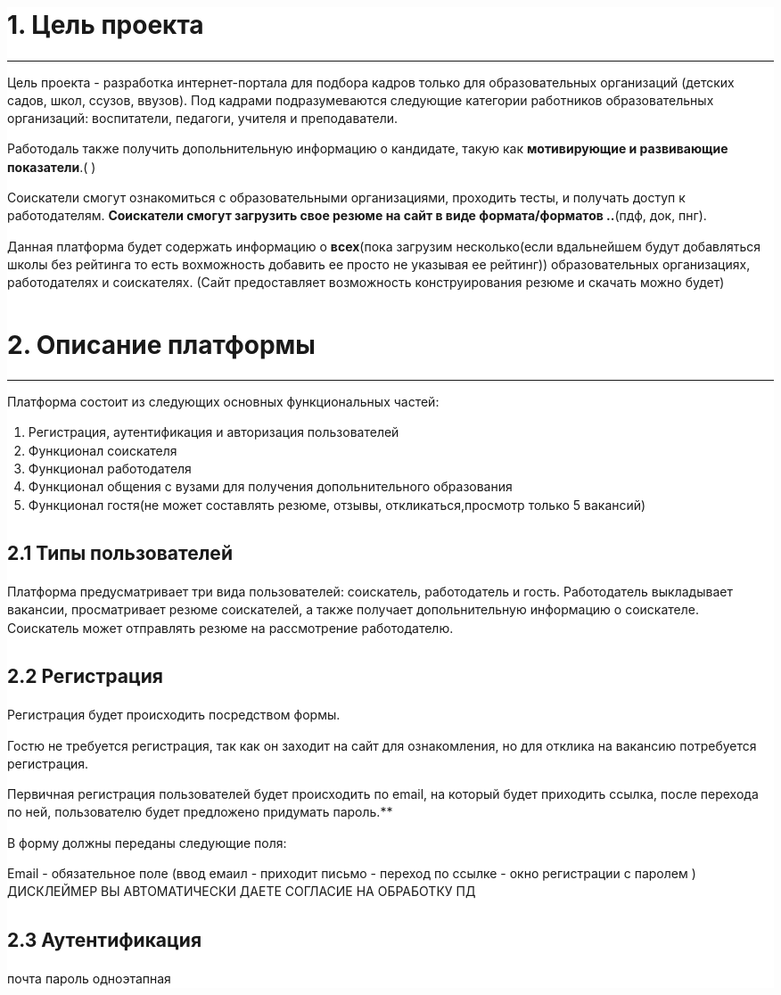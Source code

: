 # 1. Цель проекта 
---
Цель проекта - разработка интернет-портала для подбора кадров только для образовательных организаций (детских садов, школ, ссузов, ввузов). 
Под кадрами подразумеваются следующие категории работников образовательных организаций: воспитатели, педагоги, учителя и преподаватели.

 Работодаль также получить допольнительную информацию о кандидате, такую как **мотивирующие и развивающие показатели**.( )

Соискатели смогут ознакомиться с образовательными организациями, проходить тесты, и получать доступ к работодателям. **Соискатели смогут загрузить свое резюме на сайт в виде формата/форматов ..**(пдф, док, пнг).

Данная платформа будет содержать информацию о **всех**(пока загрузим несколько(если вдальнейшем будут добавляться школы без рейтинга то  есть вохможность добавить ее просто не указывая ее рейтинг)) образовательных организациях, работодателях и соискателях.
(Сайт предоставляет возможность конструирования резюме и скачать можно будет)

# 2. Описание платформы
---
Платформа состоит из следующих основных функциональных частей:

1. Регистрация, аутентификация и авторизация пользователей
2. Функционал соискателя
3. Функционал работодателя
4. Функционал общения с вузами для получения допольнительного образования
5. Функционал гостя(не может составлять резюме, отзывы, откликаться,просмотр только 5 вакансий)

## 2.1 Типы пользователей
Платформа предусматривает три вида пользователей: соискатель, работодатель и гость. Работодатель выкладывает вакансии, просматривает резюме соискателей, а также получает допольнительную информацию о соискателе. Соискатель может отправлять резюме на рассмотрение работодателю.

## 2.2 Регистрация 
Регистрация будет происходить посредством формы.

Гостю не требуется регистрация, так как он заходит на сайт для ознакомления, но для отклика на вакансию потребуется регистрация.

Первичная регистрация пользователей будет происходить по email, на который будет приходить ссылка, после перехода по ней, пользователю будет предложено придумать пароль.**

В форму должны переданы следующие поля:

Email - обязательное поле
(ввод емаил - приходит письмо - переход по ссылке - окно регистрации с паролем )
ДИСКЛЕЙМЕР ВЫ АВТОМАТИЧЕСКИ ДАЕТЕ СОГЛАСИЕ НА ОБРАБОТКУ ПД


## 2.3 Аутентификация 
почта пароль 
одноэтапная 
